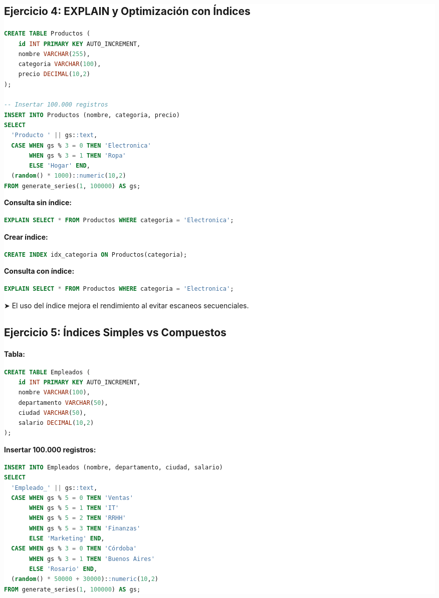 
## Ejercicio 4: EXPLAIN y Optimización con Índices

```sql
CREATE TABLE Productos (
    id INT PRIMARY KEY AUTO_INCREMENT,
    nombre VARCHAR(255),
    categoria VARCHAR(100),
    precio DECIMAL(10,2)
);

-- Insertar 100.000 registros
INSERT INTO Productos (nombre, categoria, precio)
SELECT 
  'Producto ' || gs::text,
  CASE WHEN gs % 3 = 0 THEN 'Electronica' 
       WHEN gs % 3 = 1 THEN 'Ropa' 
       ELSE 'Hogar' END,
  (random() * 1000)::numeric(10,2)
FROM generate_series(1, 100000) AS gs;
```

**Consulta sin índice:**
```sql
EXPLAIN SELECT * FROM Productos WHERE categoria = 'Electronica';
```

**Crear índice:**
```sql
CREATE INDEX idx_categoria ON Productos(categoria);
```

**Consulta con índice:**
```sql
EXPLAIN SELECT * FROM Productos WHERE categoria = 'Electronica';
```

➤ El uso del índice mejora el rendimiento al evitar escaneos secuenciales.

## Ejercicio 5: Índices Simples vs Compuestos

**Tabla:**
```sql
CREATE TABLE Empleados (
    id INT PRIMARY KEY AUTO_INCREMENT,
    nombre VARCHAR(100),
    departamento VARCHAR(50),
    ciudad VARCHAR(50),
    salario DECIMAL(10,2)
);
```

**Insertar 100.000 registros:**
```sql
INSERT INTO Empleados (nombre, departamento, ciudad, salario)
SELECT
  'Empleado_' || gs::text,
  CASE WHEN gs % 5 = 0 THEN 'Ventas'
       WHEN gs % 5 = 1 THEN 'IT'
       WHEN gs % 5 = 2 THEN 'RRHH'
       WHEN gs % 5 = 3 THEN 'Finanzas'
       ELSE 'Marketing' END,
  CASE WHEN gs % 3 = 0 THEN 'Córdoba'
       WHEN gs % 3 = 1 THEN 'Buenos Aires'
       ELSE 'Rosario' END,
  (random() * 50000 + 30000)::numeric(10,2)
FROM generate_series(1, 100000) AS gs;
```